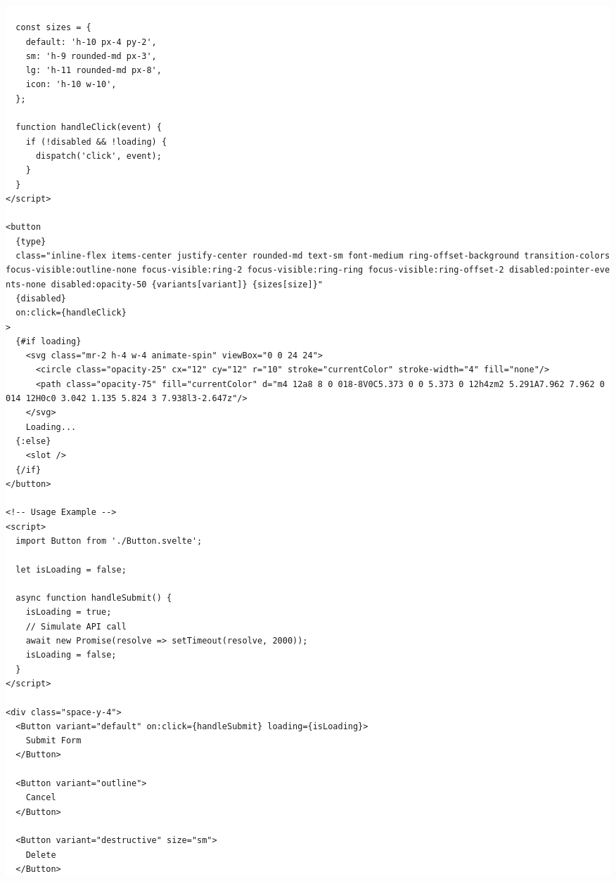 ```svelte
  
  const sizes = {
    default: 'h-10 px-4 py-2',
    sm: 'h-9 rounded-md px-3',
    lg: 'h-11 rounded-md px-8',
    icon: 'h-10 w-10',
  };
  
  function handleClick(event) {
    if (!disabled && !loading) {
      dispatch('click', event);
    }
  }
</script>

<button
  {type}
  class="inline-flex items-center justify-center rounded-md text-sm font-medium ring-offset-background transition-colors focus-visible:outline-none focus-visible:ring-2 focus-visible:ring-ring focus-visible:ring-offset-2 disabled:pointer-events-none disabled:opacity-50 {variants[variant]} {sizes[size]}"
  {disabled}
  on:click={handleClick}
>
  {#if loading}
    <svg class="mr-2 h-4 w-4 animate-spin" viewBox="0 0 24 24">
      <circle class="opacity-25" cx="12" cy="12" r="10" stroke="currentColor" stroke-width="4" fill="none"/>
      <path class="opacity-75" fill="currentColor" d="m4 12a8 8 0 018-8V0C5.373 0 0 5.373 0 12h4zm2 5.291A7.962 7.962 0 014 12H0c0 3.042 1.135 5.824 3 7.938l3-2.647z"/>
    </svg>
    Loading...
  {:else}
    <slot />
  {/if}
</button>

<!-- Usage Example -->
<script>
  import Button from './Button.svelte';
  
  let isLoading = false;
  
  async function handleSubmit() {
    isLoading = true;
    // Simulate API call
    await new Promise(resolve => setTimeout(resolve, 2000));
    isLoading = false;
  }
</script>

<div class="space-y-4">
  <Button variant="default" on:click={handleSubmit} loading={isLoading}>
    Submit Form
  </Button>
  
  <Button variant="outline">
    Cancel
  </Button>
  
  <Button variant="destructive" size="sm">
    Delete
  </Button>
```